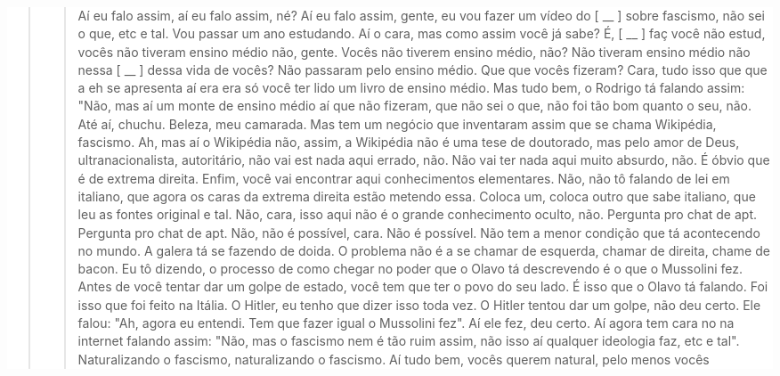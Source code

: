 >> Aí eu falo assim, aí eu falo assim, né?
Aí eu falo assim, gente, eu vou fazer um
vídeo do [ __ ] sobre fascismo, não sei
o que, etc e tal. Vou passar um ano
estudando. Aí o cara, mas como assim
você já sabe? É, [ __ ] faç você não
estud, vocês não tiveram ensino médio
não, gente.
Vocês não tiverem ensino médio, não?
Não tiveram ensino médio não nessa [ __ ]
dessa vida de vocês? Não passaram pelo
ensino médio. Que que vocês fizeram?
Cara, tudo isso que que a eh se
apresenta aí era era só você ter lido um
livro de ensino médio.
Mas tudo bem, o Rodrigo tá falando
assim: "Não, mas aí um monte de ensino
médio aí que não fizeram, que não sei o
que, não foi tão bom quanto o seu, não.
Até aí, chuchu. Beleza, meu camarada.
Mas tem um negócio que inventaram assim
que se chama Wikipédia,
fascismo.
Ah, mas aí o Wikipédia não, assim, a
Wikipédia não é uma tese de doutorado,
mas pelo amor de Deus,
ultranacionalista, autoritário, não vai
est nada aqui errado, não.
Não vai ter nada aqui muito absurdo,
não. É óbvio que é de extrema direita.
Enfim, você vai encontrar aqui
conhecimentos elementares. Não, não tô
falando de lei em italiano, que agora os
caras da extrema direita estão metendo
essa. Coloca um, coloca outro que sabe
italiano, que leu as fontes original e
tal. Não, cara, isso aqui não é o grande
conhecimento oculto, não. Pergunta pro
chat de apt. Pergunta pro chat de apt.
Não, não é possível, cara.
Não é possível. Não tem a menor condição
que tá acontecendo no mundo.
A galera tá se fazendo de doida. O
problema não é a se chamar de esquerda,
chamar de direita, chame de bacon. Eu tô
dizendo, o processo de como chegar no
poder que o Olavo tá descrevendo é o que
o Mussolini fez.
Antes de você tentar dar um golpe de
estado, você tem que ter o povo do seu
lado. É isso que o Olavo tá falando.
Foi isso que foi feito na Itália. O
Hitler, eu tenho que dizer isso toda
vez. O Hitler tentou dar um golpe, não
deu certo. Ele falou: "Ah, agora eu
entendi. Tem que fazer igual o Mussolini
fez". Aí ele fez, deu certo.
Aí agora tem cara no na internet falando
assim: "Não, mas o fascismo nem é tão
ruim assim, não isso aí qualquer
ideologia faz, etc e tal". Naturalizando
o fascismo,
naturalizando o fascismo. Aí tudo bem,
vocês querem natural, pelo menos vocês